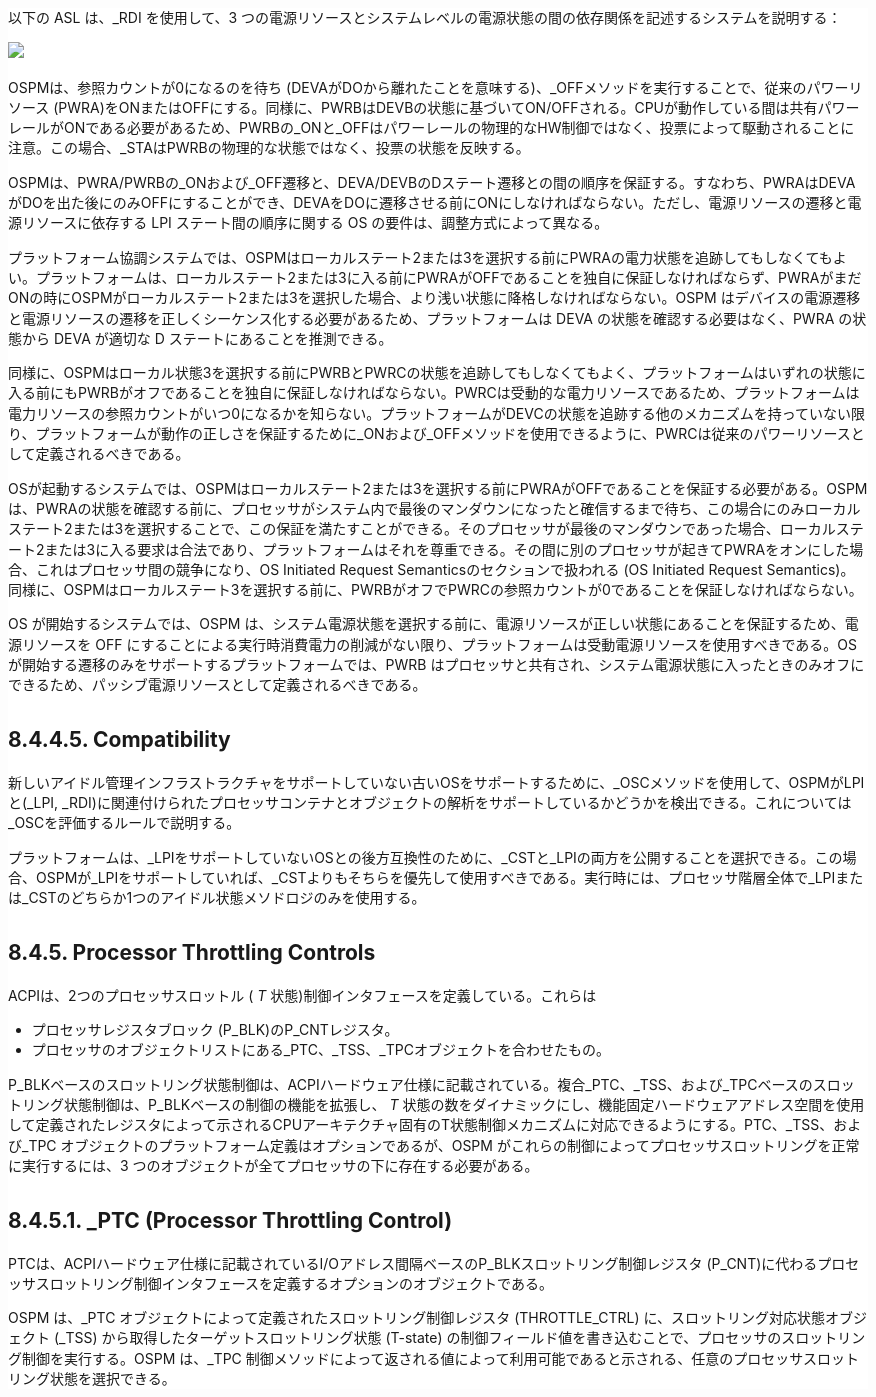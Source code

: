 以下の ASL は、_RDI を使用して、3 つの電源リソースとシステムレベルの電源状態の間の依存関係を記述するシステムを説明する：

![](https://cdn.mathpix.com/cropped/2024_03_26_1854236e09e415c3ccc3g-40.jpg?height=1805&width=1523&top_left_y=66&top_left_x=247)

OSPMは、参照カウントが0になるのを待ち (DEVAがDOから離れたことを意味する)、_OFFメソッドを実行することで、従来のパワーリソース (PWRA)をONまたはOFFにする。同様に、PWRBはDEVBの状態に基づいてON/OFFされる。CPUが動作している間は共有パワーレールがONである必要があるため、PWRBの_ONと_OFFはパワーレールの物理的なHW制御ではなく、投票によって駆動されることに注意。この場合、_STAはPWRBの物理的な状態ではなく、投票の状態を反映する。

OSPMは、PWRA/PWRBの_ONおよび_OFF遷移と、DEVA/DEVBのDステート遷移との間の順序を保証する。すなわち、PWRAはDEVAがDOを出た後にのみOFFにすることができ、DEVAをDOに遷移させる前にONにしなければならない。ただし、電源リソースの遷移と電源リソースに依存する LPI ステート間の順序に関する OS の要件は、調整方式によって異なる。

プラットフォーム協調システムでは、OSPMはローカルステート2または3を選択する前にPWRAの電力状態を追跡してもしなくてもよい。プラットフォームは、ローカルステート2または3に入る前にPWRAがOFFであることを独自に保証しなければならず、PWRAがまだONの時にOSPMがローカルステート2または3を選択した場合、より浅い状態に降格しなければならない。OSPM はデバイスの電源遷移と電源リソースの遷移を正しくシーケンス化する必要があるため、プラットフォームは DEVA の状態を確認する必要はなく、PWRA の状態から DEVA が適切な D ステートにあることを推測できる。

同様に、OSPMはローカル状態3を選択する前にPWRBとPWRCの状態を追跡してもしなくてもよく、プラットフォームはいずれの状態に入る前にもPWRBがオフであることを独自に保証しなければならない。PWRCは受動的な電力リソースであるため、プラットフォームは電力リソースの参照カウントがいつ0になるかを知らない。プラットフォームがDEVCの状態を追跡する他のメカニズムを持っていない限り、プラットフォームが動作の正しさを保証するために_ONおよび_OFFメソッドを使用できるように、PWRCは従来のパワーリソースとして定義されるべきである。

OSが起動するシステムでは、OSPMはローカルステート2または3を選択する前にPWRAがOFFであることを保証する必要がある。OSPMは、PWRAの状態を確認する前に、プロセッサがシステム内で最後のマンダウンになったと確信するまで待ち、この場合にのみローカルステート2または3を選択することで、この保証を満たすことができる。そのプロセッサが最後のマンダウンであった場合、ローカルステート2または3に入る要求は合法であり、プラットフォームはそれを尊重できる。その間に別のプロセッサが起きてPWRAをオンにした場合、これはプロセッサ間の競争になり、OS Initiated Request Semanticsのセクションで扱われる (OS Initiated Request Semantics)。同様に、OSPMはローカルステート3を選択する前に、PWRBがオフでPWRCの参照カウントが0であることを保証しなければならない。

OS が開始するシステムでは、OSPM は、システム電源状態を選択する前に、電源リソースが正しい状態にあることを保証するため、電源リソースを OFF にすることによる実行時消費電力の削減がない限り、プラットフォームは受動電源リソースを使用すべきである。OS が開始する遷移のみをサポートするプラットフォームでは、PWRB はプロセッサと共有され、システム電源状態に入ったときのみオフにできるため、パッシブ電源リソースとして定義されるべきである。

## 8.4.4.5. Compatibility

新しいアイドル管理インフラストラクチャをサポートしていない古いOSをサポートするために、_OSCメソッドを使用して、OSPMがLPIと(_LPI, _RDI)に関連付けられたプロセッサコンテナとオブジェクトの解析をサポートしているかどうかを検出できる。これについては_OSCを評価するルールで説明する。

プラットフォームは、_LPIをサポートしていないOSとの後方互換性のために、_CSTと_LPIの両方を公開することを選択できる。この場合、OSPMが_LPIをサポートしていれば、_CSTよりもそちらを優先して使用すべきである。実行時には、プロセッサ階層全体で_LPIまたは_CSTのどちらか1つのアイドル状態メソドロジのみを使用する。

## 8.4.5. Processor Throttling Controls

ACPIは、2つのプロセッサスロットル ( $T$ 状態)制御インタフェースを定義している。これらは
- プロセッサレジスタブロック (P_BLK)のP_CNTレジスタ。
- プロセッサのオブジェクトリストにある_PTC、_TSS、_TPCオブジェクトを合わせたもの。

P_BLKベースのスロットリング状態制御は、ACPIハードウェア仕様に記載されている。複合_PTC、_TSS、および_TPCベースのスロットリング状態制御は、P_BLKベースの制御の機能を拡張し、 $T$ 状態の数をダイナミックにし、機能固定ハードウェアアドレス空間を使用して定義されたレジスタによって示されるCPUアーキテクチャ固有のT状態制御メカニズムに対応できるようにする。PTC、_TSS、および_TPC オブジェクトのプラットフォーム定義はオプションであるが、OSPM がこれらの制御によってプロセッサスロットリングを正常に実行するには、3 つのオブジェクトが全てプロセッサの下に存在する必要がある。

## 8.4.5.1. _PTC (Processor Throttling Control)

PTCは、ACPIハードウェア仕様に記載されているI/Oアドレス間隔ベースのP_BLKスロットリング制御レジスタ (P_CNT)に代わるプロセッサスロットリング制御インタフェースを定義するオプションのオブジェクトである。

OSPM は、_PTC オブジェクトによって定義されたスロットリング制御レジスタ (THROTTLE_CTRL) に、スロットリング対応状態オブジェクト (_TSS) から取得したターゲットスロットリング状態 (T-state) の制御フィールド値を書き込むことで、プロセッサのスロットリング制御を実行する。OSPM は、_TPC 制御メソッドによって返される値によって利用可能であると示される、任意のプロセッサスロットリング状態を選択できる。
